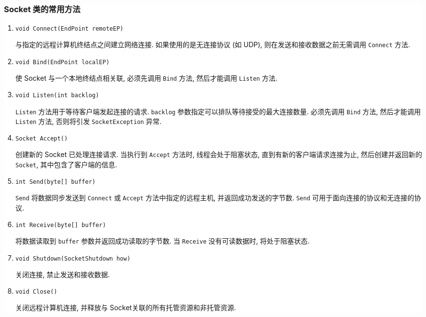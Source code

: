 ### Socket 类的常用方法

1. `void Connect(EndPoint remoteEP)`

   与指定的远程计算机终结点之间建立网络连接. 如果使用的是无连接协议 (如 UDP), 则在发送和接收数据之前无需调用 `Connect` 方法.

2. `void Bind(EndPoint localEP)`

   使 Socket 与一个本地终结点相关联, 必须先调用 `Bind` 方法, 然后才能调用 `Listen` 方法.

3. `void Listen(int backlog)`

   `Listen` 方法用于等待客户端发起连接的请求. `backlog` 参数指定可以排队等待接受的最大连接数量. 必须先调用 `Bind` 方法, 然后才能调用 `Listen` 方法, 否则将引发 `SocketException` 异常.

4. `Socket Accept()`

   创建新的 Socket 已处理连接请求. 当执行到 `Accept` 方法时, 线程会处于阻塞状态, 直到有新的客户端请求连接为止, 然后创建并返回新的 `Socket`, 其中包含了客户端的信息.

5. `int Send(byte[] buffer)`

   `Send` 将数据同步发送到 `Connect` 或 `Accept` 方法中指定的远程主机, 并返回成功发送的字节数. `Send` 可用于面向连接的协议和无连接的协议.

6. `int Receive(byte[] buffer)`

   将数据读取到 `buffer` 参数并返回成功读取的字节数. 当 `Receive` 没有可读数据时, 将处于阻塞状态.

7. `void Shutdown(SocketShutdown how)`

   关闭连接, 禁止发送和接收数据.

8. `void Close()`

   关闭远程计算机连接, 并释放与 Socket关联的所有托管资源和非托管资源.
